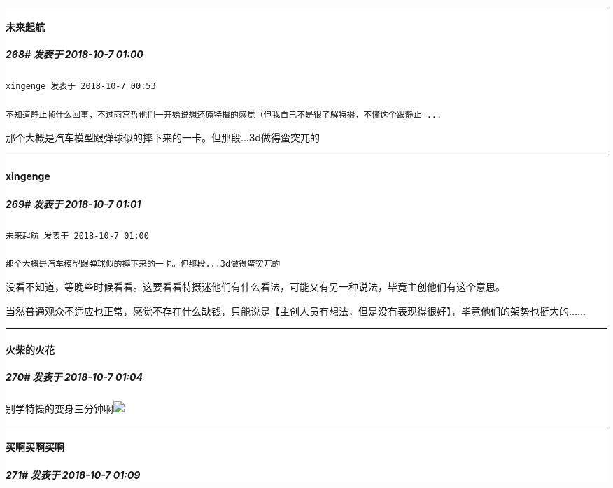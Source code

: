 
-----

####  未来起航  
##### 268#       发表于 2018-10-7 01:00




```
xingenge 发表于 2018-10-7 00:53

不知道静止帧什么回事，不过雨宫哲他们一开始说想还原特摄的感觉（但我自己不是很了解特摄，不懂这个跟静止 ...
```

那个大概是汽车模型跟弹球似的摔下来的一卡。但那段...3d做得蛮突兀的







-----

####  xingenge  
##### 269#       发表于 2018-10-7 01:01




```
未来起航 发表于 2018-10-7 01:00

那个大概是汽车模型跟弹球似的摔下来的一卡。但那段...3d做得蛮突兀的
```

没看不知道，等晚些时候看看。这要看看特摄迷他们有什么看法，可能又有另一种说法，毕竟主创他们有这个意思。

当然普通观众不适应也正常，感觉不存在什么缺钱，只能说是【主创人员有想法，但是没有表现得很好】，毕竟他们的架势也挺大的……







-----

####  火柴的火花  
##### 270#       发表于 2018-10-7 01:04




别学特摄的变身三分钟啊![](https://static.saraba1st.com/image/smiley/face2017/026.png)







-----

####  买啊买啊买啊  
##### 271#       发表于 2018-10-7 01:09

